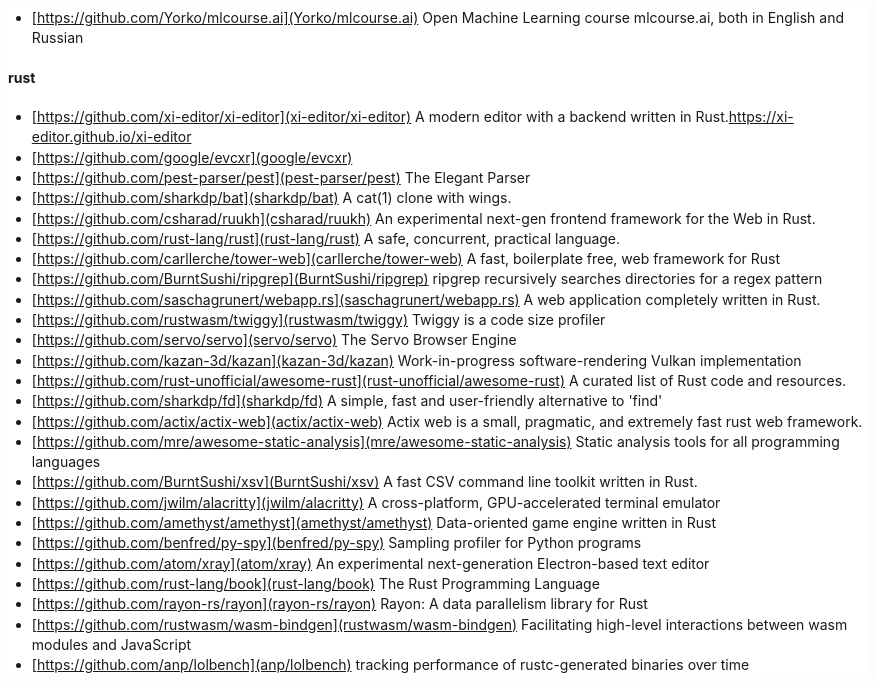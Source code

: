 * [https://github.com/Yorko/mlcourse.ai](Yorko/mlcourse.ai) Open Machine Learning course mlcourse.ai, both in English and Russian

#### rust
* [https://github.com/xi-editor/xi-editor](xi-editor/xi-editor) A modern editor with a backend written in Rust.https://xi-editor.github.io/xi-editor
* [https://github.com/google/evcxr](google/evcxr)
* [https://github.com/pest-parser/pest](pest-parser/pest) The Elegant Parser
* [https://github.com/sharkdp/bat](sharkdp/bat) A cat(1) clone with wings.
* [https://github.com/csharad/ruukh](csharad/ruukh) An experimental next-gen frontend framework for the Web in Rust.
* [https://github.com/rust-lang/rust](rust-lang/rust) A safe, concurrent, practical language.
* [https://github.com/carllerche/tower-web](carllerche/tower-web) A fast, boilerplate free, web framework for Rust
* [https://github.com/BurntSushi/ripgrep](BurntSushi/ripgrep) ripgrep recursively searches directories for a regex pattern
* [https://github.com/saschagrunert/webapp.rs](saschagrunert/webapp.rs) A web application completely written in Rust.
* [https://github.com/rustwasm/twiggy](rustwasm/twiggy) Twiggy is a code size profiler
* [https://github.com/servo/servo](servo/servo) The Servo Browser Engine
* [https://github.com/kazan-3d/kazan](kazan-3d/kazan) Work-in-progress software-rendering Vulkan implementation
* [https://github.com/rust-unofficial/awesome-rust](rust-unofficial/awesome-rust) A curated list of Rust code and resources.
* [https://github.com/sharkdp/fd](sharkdp/fd) A simple, fast and user-friendly alternative to 'find'
* [https://github.com/actix/actix-web](actix/actix-web) Actix web is a small, pragmatic, and extremely fast rust web framework.
* [https://github.com/mre/awesome-static-analysis](mre/awesome-static-analysis) Static analysis tools for all programming languages
* [https://github.com/BurntSushi/xsv](BurntSushi/xsv) A fast CSV command line toolkit written in Rust.
* [https://github.com/jwilm/alacritty](jwilm/alacritty) A cross-platform, GPU-accelerated terminal emulator
* [https://github.com/amethyst/amethyst](amethyst/amethyst) Data-oriented game engine written in Rust
* [https://github.com/benfred/py-spy](benfred/py-spy) Sampling profiler for Python programs
* [https://github.com/atom/xray](atom/xray) An experimental next-generation Electron-based text editor
* [https://github.com/rust-lang/book](rust-lang/book) The Rust Programming Language
* [https://github.com/rayon-rs/rayon](rayon-rs/rayon) Rayon: A data parallelism library for Rust
* [https://github.com/rustwasm/wasm-bindgen](rustwasm/wasm-bindgen) Facilitating high-level interactions between wasm modules and JavaScript
* [https://github.com/anp/lolbench](anp/lolbench) tracking performance of rustc-generated binaries over time
